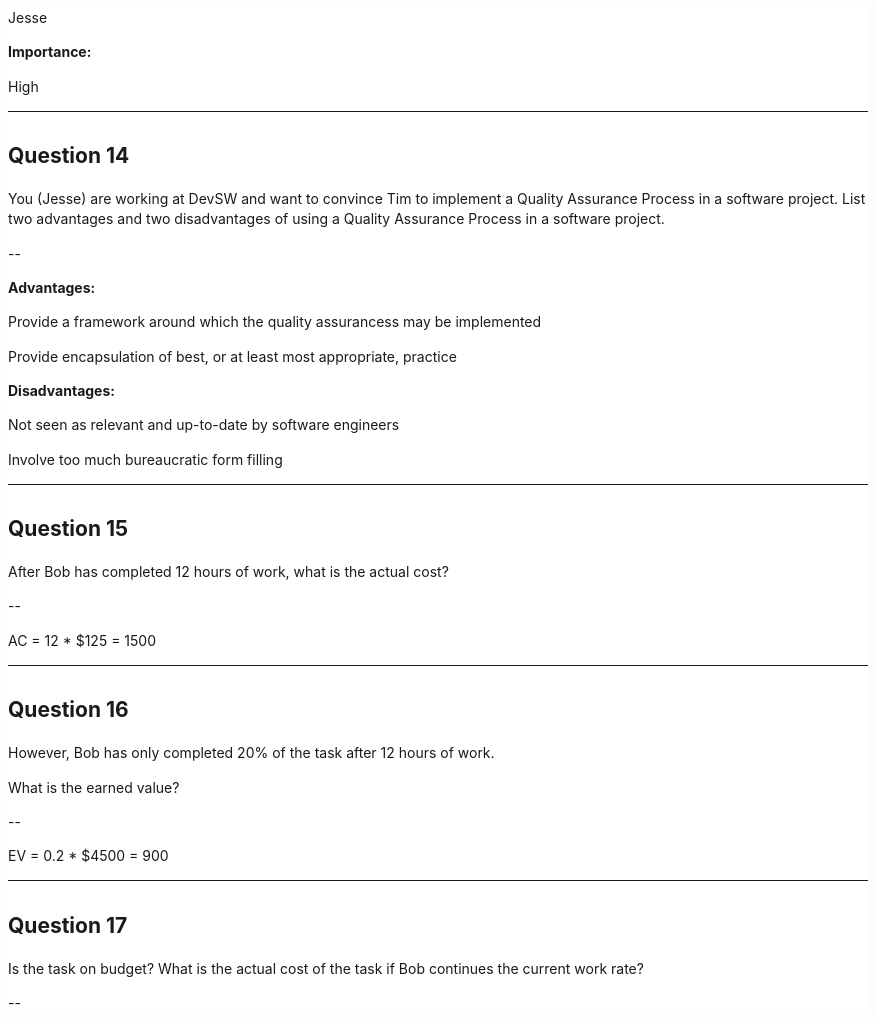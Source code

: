 Jesse

**Importance:**

High

---

## Question 14

You (Jesse) are working at DevSW and want to convince Tim to implement a Quality Assurance Process in a software project. List two advantages and two disadvantages of using a Quality Assurance Process in a software project.

--

**Advantages:**

Provide a framework around which the quality assurancess may be implemented

Provide encapsulation of best, or at least most appropriate, practice

**Disadvantages:**

Not seen as relevant and up-to-date by software engineers

Involve too much bureaucratic form filling

---

## Question 15

After Bob has completed 12 hours of work, what is the actual cost?

--

AC = 12 * $125 = 1500

---

## Question 16

However, Bob has only completed 20% of the task after 12 hours of work.

What is the earned value?

--

EV = 0.2 * $4500 = 900

---

## Question 17

Is the task on budget? What is the actual cost of the task if Bob continues the current work rate?

--
